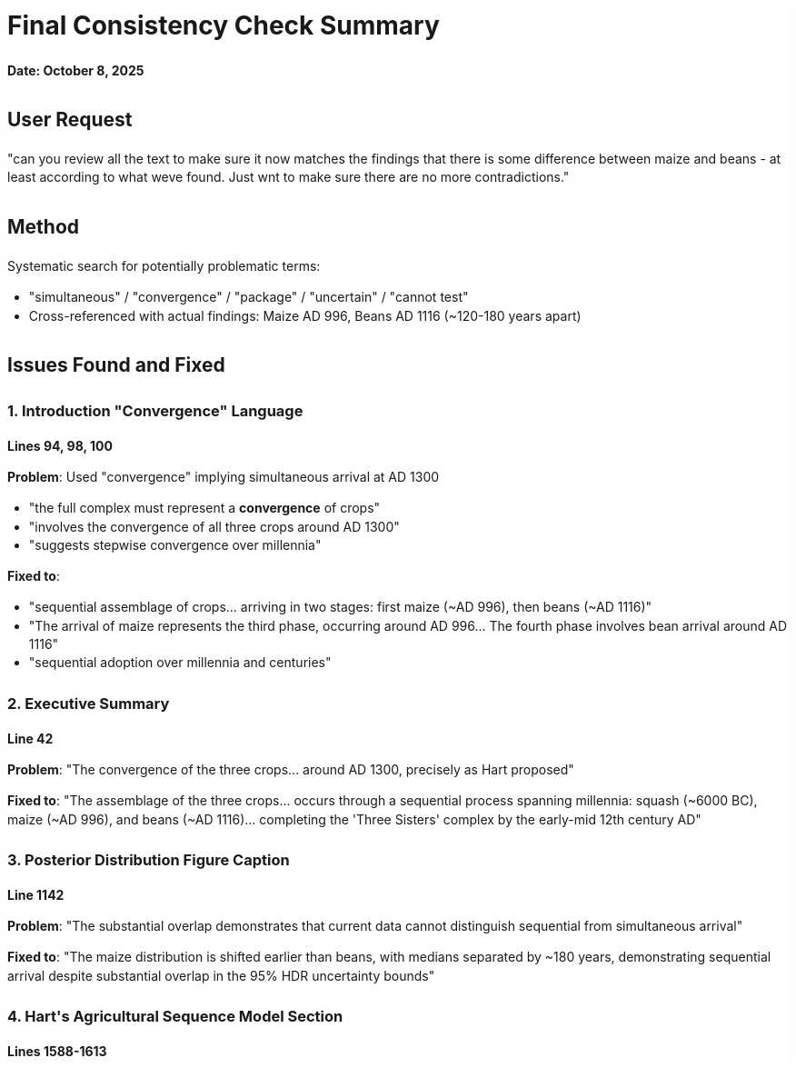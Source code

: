 # Final Consistency Check Summary
**Date: October 8, 2025**

## User Request
"can you review all the text to make sure it now matches the findings that there is some difference between maize and beans - at least according to what weve found. Just wnt to make sure there are no more contradictions."

## Method
Systematic search for potentially problematic terms:
- "simultaneous" / "convergence" / "package" / "uncertain" / "cannot test"
- Cross-referenced with actual findings: Maize AD 996, Beans AD 1116 (~120-180 years apart)

## Issues Found and Fixed

### 1. Introduction "Convergence" Language
**Lines 94, 98, 100**

**Problem**: Used "convergence" implying simultaneous arrival at AD 1300
- "the full complex must represent a **convergence** of crops"
- "involves the convergence of all three crops around AD 1300"
- "suggests stepwise convergence over millennia"

**Fixed to**:
- "sequential assemblage of crops... arriving in two stages: first maize (~AD 996), then beans (~AD 1116)"
- "The arrival of maize represents the third phase, occurring around AD 996... The fourth phase involves bean arrival around AD 1116"
- "sequential adoption over millennia and centuries"

### 2. Executive Summary
**Line 42**

**Problem**: "The convergence of the three crops... around AD 1300, precisely as Hart proposed"

**Fixed to**: "The assemblage of the three crops... occurs through a sequential process spanning millennia: squash (~6000 BC), maize (~AD 996), and beans (~AD 1116)... completing the 'Three Sisters' complex by the early-mid 12th century AD"

### 3. Posterior Distribution Figure Caption
**Line 1142**

**Problem**: "The substantial overlap demonstrates that current data cannot distinguish sequential from simultaneous arrival"

**Fixed to**: "The maize distribution is shifted earlier than beans, with medians separated by ~180 years, demonstrating sequential arrival despite substantial overlap in the 95% HDR uncertainty bounds"

### 4. Hart's Agricultural Sequence Model Section
**Lines 1588-1613**
